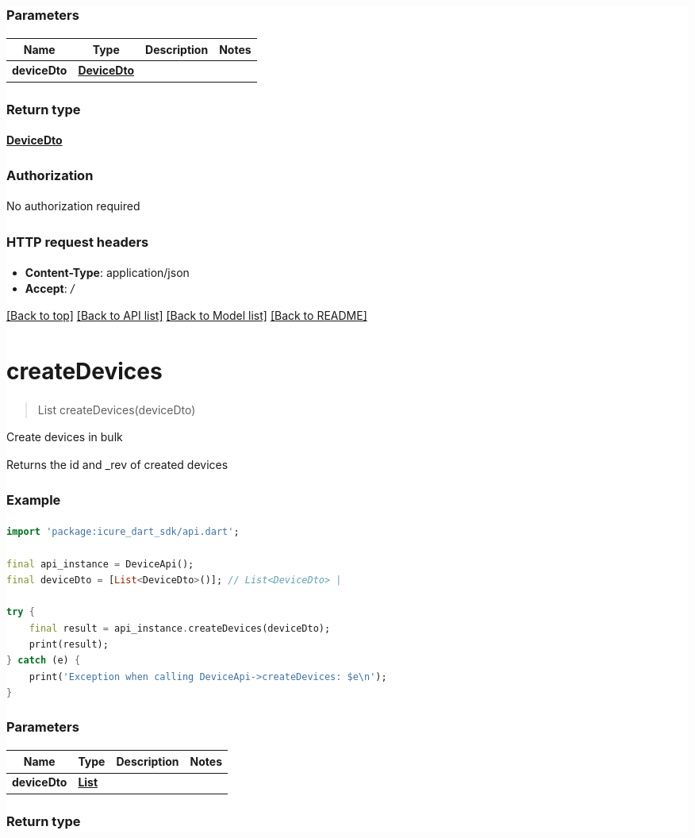 ### Parameters

Name | Type | Description  | Notes
------------- | ------------- | ------------- | -------------
 **deviceDto** | [**DeviceDto**](DeviceDto.md)|  | 

### Return type

[**DeviceDto**](DeviceDto.md)

### Authorization

No authorization required

### HTTP request headers

 - **Content-Type**: application/json
 - **Accept**: */*

[[Back to top]](#) [[Back to API list]](../README.md#documentation-for-api-endpoints) [[Back to Model list]](../README.md#documentation-for-models) [[Back to README]](../README.md)

# **createDevices**
> List<IdWithRevDto> createDevices(deviceDto)

Create devices in bulk

Returns the id and _rev of created devices

### Example
```dart
import 'package:icure_dart_sdk/api.dart';

final api_instance = DeviceApi();
final deviceDto = [List<DeviceDto>()]; // List<DeviceDto> | 

try {
    final result = api_instance.createDevices(deviceDto);
    print(result);
} catch (e) {
    print('Exception when calling DeviceApi->createDevices: $e\n');
}
```

### Parameters

Name | Type | Description  | Notes
------------- | ------------- | ------------- | -------------
 **deviceDto** | [**List<DeviceDto>**](DeviceDto.md)|  | 

### Return type
